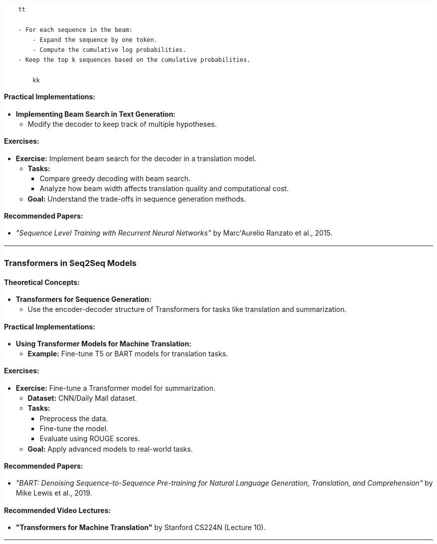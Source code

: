         tt
        
        - For each sequence in the beam:
            - Expand the sequence by one token.
            - Compute the cumulative log probabilities.
        - Keep the top k sequences based on the cumulative probabilities.
            
            kk
            

**Practical Implementations:**

- **Implementing Beam Search in Text Generation:**
    - Modify the decoder to keep track of multiple hypotheses.

**Exercises:**

- **Exercise:** Implement beam search for the decoder in a translation model.
    - **Tasks:**
        - Compare greedy decoding with beam search.
        - Analyze how beam width affects translation quality and computational cost.
    - **Goal:** Understand the trade-offs in sequence generation methods.

**Recommended Papers:**

- *"Sequence Level Training with Recurrent Neural Networks"* by Marc'Aurelio Ranzato et al., 2015.

---

### **Transformers in Seq2Seq Models**

**Theoretical Concepts:**

- **Transformers for Sequence Generation:**
    - Use the encoder-decoder structure of Transformers for tasks like translation and summarization.

**Practical Implementations:**

- **Using Transformer Models for Machine Translation:**
    - **Example:** Fine-tune T5 or BART models for translation tasks.

**Exercises:**

- **Exercise:** Fine-tune a Transformer model for summarization.
    - **Dataset:** CNN/Daily Mail dataset.
    - **Tasks:**
        - Preprocess the data.
        - Fine-tune the model.
        - Evaluate using ROUGE scores.
    - **Goal:** Apply advanced models to real-world tasks.

**Recommended Papers:**

- *"BART: Denoising Sequence-to-Sequence Pre-training for Natural Language Generation, Translation, and Comprehension"* by Mike Lewis et al., 2019.

**Recommended Video Lectures:**

- **"Transformers for Machine Translation"** by Stanford CS224N (Lecture 10).

---